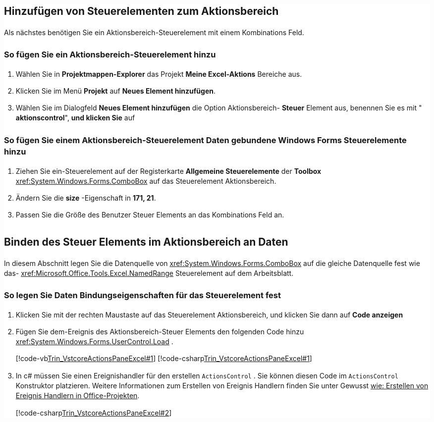 ## <a name="add-controls-to-the-actions-pane"></a>Hinzufügen von Steuerelementen zum Aktionsbereich
 Als nächstes benötigen Sie ein Aktionsbereich-Steuerelement mit einem Kombinations Feld.

### <a name="to-add-an-actions-pane-control"></a>So fügen Sie ein Aktionsbereich-Steuerelement hinzu

1. Wählen Sie in **Projektmappen-Explorer** das Projekt **Meine Excel-Aktions** Bereiche aus.

2. Klicken Sie im Menü **Projekt** auf **Neues Element hinzufügen**.

3. Wählen Sie im Dialogfeld **Neues Element hinzufügen** die Option Aktionsbereich- **Steuer** Element aus, benennen Sie es mit " **aktionscontrol**", **und klicken Sie** auf

### <a name="to-add-data-bound-windows-forms-controls-to-an-actions-pane-control"></a>So fügen Sie einem Aktionsbereich-Steuerelement Daten gebundene Windows Forms Steuerelemente hinzu

1. Ziehen Sie ein-Steuerelement auf der Registerkarte **Allgemeine Steuerelemente** der **Toolbox** <xref:System.Windows.Forms.ComboBox> auf das Steuerelement Aktionsbereich.

2. Ändern Sie die **size** -Eigenschaft in **171, 21**.

3. Passen Sie die Größe des Benutzer Steuer Elements an das Kombinations Feld an.

## <a name="bind-the-control-on-the-actions-pane-to-data"></a>Binden des Steuer Elements im Aktionsbereich an Daten
 In diesem Abschnitt legen Sie die Datenquelle von <xref:System.Windows.Forms.ComboBox> auf die gleiche Datenquelle fest wie das- <xref:Microsoft.Office.Tools.Excel.NamedRange> Steuerelement auf dem Arbeitsblatt.

### <a name="to-set-data-binding-properties-of-the-control"></a>So legen Sie Daten Bindungseigenschaften für das Steuerelement fest

1. Klicken Sie mit der rechten Maustaste auf das Steuerelement Aktionsbereich, und klicken Sie dann auf **Code anzeigen**

2. Fügen Sie dem-Ereignis des Aktionsbereich-Steuer Elements den folgenden Code hinzu <xref:System.Windows.Forms.UserControl.Load> .

     [!code-vb[Trin_VstcoreActionsPaneExcel#1](../vsto/codesnippet/VisualBasic/Trin_VstcoreActionsPaneExcelVB/ActionsControl.vb#1)]
     [!code-csharp[Trin_VstcoreActionsPaneExcel#1](../vsto/codesnippet/CSharp/Trin_VstcoreActionsPaneExcelCS/ActionsControl.cs#1)]

3. In c# müssen Sie einen Ereignishandler für den erstellen `ActionsControl` . Sie können diesen Code im `ActionsControl` Konstruktor platzieren. Weitere Informationen zum Erstellen von Ereignis Handlern finden Sie unter Gewusst [wie: Erstellen von Ereignis Handlern in Office-Projekten](../vsto/how-to-create-event-handlers-in-office-projects.md).

     [!code-csharp[Trin_VstcoreActionsPaneExcel#2](../vsto/codesnippet/CSharp/Trin_VstcoreActionsPaneExcelCS/ActionsControl.cs#2)]
